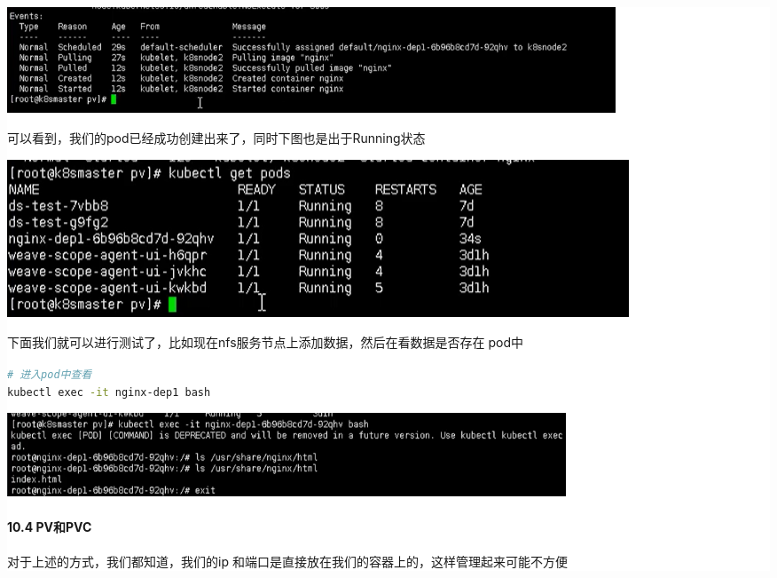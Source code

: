 <img src="asserts/image-20201119083444454.png" alt="image-20201119083444454" style="zoom:67%;" />  

可以看到，我们的pod已经成功创建出来了，同时下图也是出于Running状态

![image-20201119083514247](asserts/image-20201119083514247.png) 

下面我们就可以进行测试了，比如现在nfs服务节点上添加数据，然后在看数据是否存在 pod中

```bash
# 进入pod中查看
kubectl exec -it nginx-dep1 bash
```

<img src="asserts/image-20201119095847548.png" alt="image-20201119095847548" style="zoom:67%;" /> 

#### 10.4 PV和PVC

对于上述的方式，我们都知道，我们的ip 和端口是直接放在我们的容器上的，这样管理起来可能不方便
